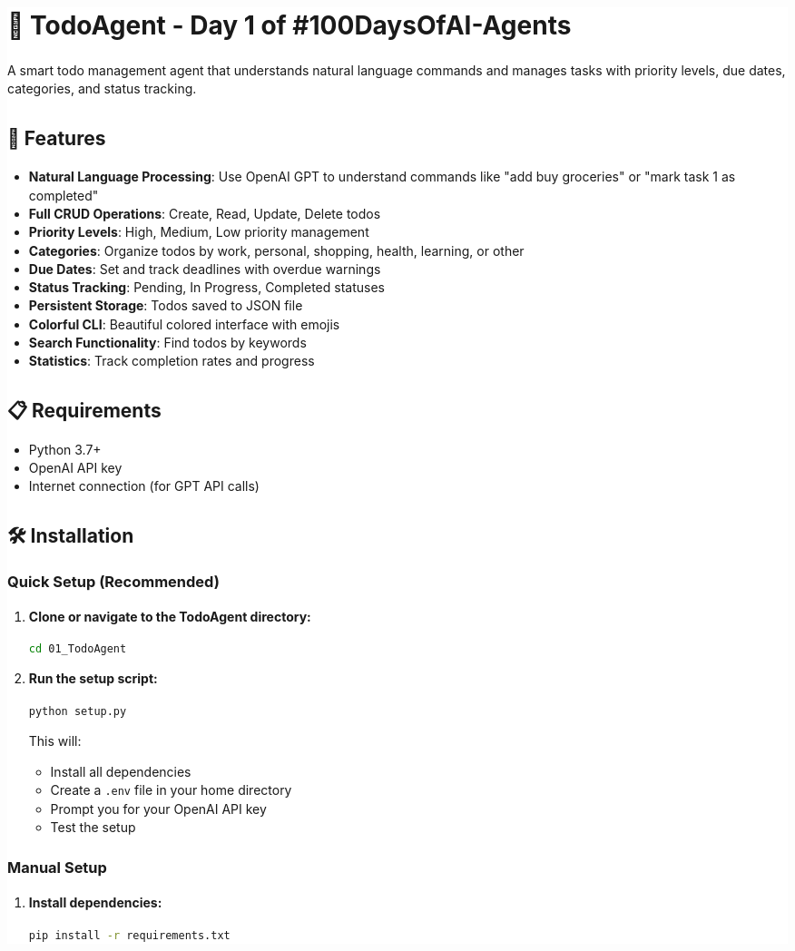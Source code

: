 # 🤖 TodoAgent - Day 1 of #100DaysOfAI-Agents

A smart todo management agent that understands natural language commands and manages tasks with priority levels, due dates, categories, and status tracking.

## 🚀 Features

- **Natural Language Processing**: Use OpenAI GPT to understand commands like "add buy groceries" or "mark task 1 as completed"
- **Full CRUD Operations**: Create, Read, Update, Delete todos
- **Priority Levels**: High, Medium, Low priority management
- **Categories**: Organize todos by work, personal, shopping, health, learning, or other
- **Due Dates**: Set and track deadlines with overdue warnings
- **Status Tracking**: Pending, In Progress, Completed statuses
- **Persistent Storage**: Todos saved to JSON file
- **Colorful CLI**: Beautiful colored interface with emojis
- **Search Functionality**: Find todos by keywords
- **Statistics**: Track completion rates and progress

## 📋 Requirements

- Python 3.7+
- OpenAI API key
- Internet connection (for GPT API calls)

## 🛠️ Installation

### Quick Setup (Recommended)

1. **Clone or navigate to the TodoAgent directory:**
   ```bash
   cd 01_TodoAgent
   ```

2. **Run the setup script:**
   ```bash
   python setup.py
   ```
   
   This will:
   - Install all dependencies
   - Create a `.env` file in your home directory
   - Prompt you for your OpenAI API key
   - Test the setup

### Manual Setup

1. **Install dependencies:**
   ```bash
   pip install -r requirements.txt
   ```
